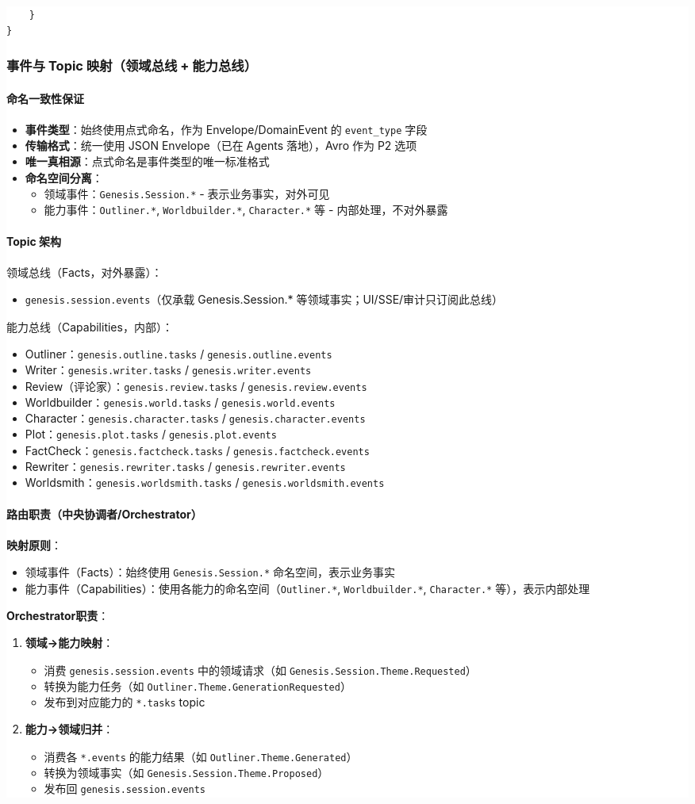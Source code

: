 ```python
    }
}
```

### 事件与 Topic 映射（领域总线 + 能力总线）

#### 命名一致性保证

- **事件类型**：始终使用点式命名，作为 Envelope/DomainEvent 的 `event_type` 字段
- **传输格式**：统一使用 JSON Envelope（已在 Agents 落地），Avro 作为 P2 选项
- **唯一真相源**：点式命名是事件类型的唯一标准格式
- **命名空间分离**：
  - 领域事件：`Genesis.Session.*` - 表示业务事实，对外可见
  - 能力事件：`Outliner.*`, `Worldbuilder.*`, `Character.*`
    等 - 内部处理，不对外暴露

#### Topic 架构

领域总线（Facts，对外暴露）：

- `genesis.session.events`（仅承载 Genesis.Session.\* 等领域事实；UI/SSE/审计只订阅此总线）

能力总线（Capabilities，内部）：

- Outliner：`genesis.outline.tasks` / `genesis.outline.events`
- Writer：`genesis.writer.tasks` / `genesis.writer.events`
- Review（评论家）：`genesis.review.tasks` / `genesis.review.events`
- Worldbuilder：`genesis.world.tasks` / `genesis.world.events`
- Character：`genesis.character.tasks` / `genesis.character.events`
- Plot：`genesis.plot.tasks` / `genesis.plot.events`
- FactCheck：`genesis.factcheck.tasks` / `genesis.factcheck.events`
- Rewriter：`genesis.rewriter.tasks` / `genesis.rewriter.events`
- Worldsmith：`genesis.worldsmith.tasks` / `genesis.worldsmith.events`

#### 路由职责（中央协调者/Orchestrator）

**映射原则**：

- 领域事件（Facts）：始终使用 `Genesis.Session.*` 命名空间，表示业务事实
- 能力事件（Capabilities）：使用各能力的命名空间（`Outliner.*`,
  `Worldbuilder.*`, `Character.*` 等），表示内部处理

**Orchestrator职责**：

1. **领域→能力映射**：
   - 消费 `genesis.session.events` 中的领域请求（如
     `Genesis.Session.Theme.Requested`）
   - 转换为能力任务（如 `Outliner.Theme.GenerationRequested`）
   - 发布到对应能力的 `*.tasks` topic

2. **能力→领域归并**：
   - 消费各 `*.events` 的能力结果（如 `Outliner.Theme.Generated`）
   - 转换为领域事实（如 `Genesis.Session.Theme.Proposed`）
   - 发布回 `genesis.session.events`
